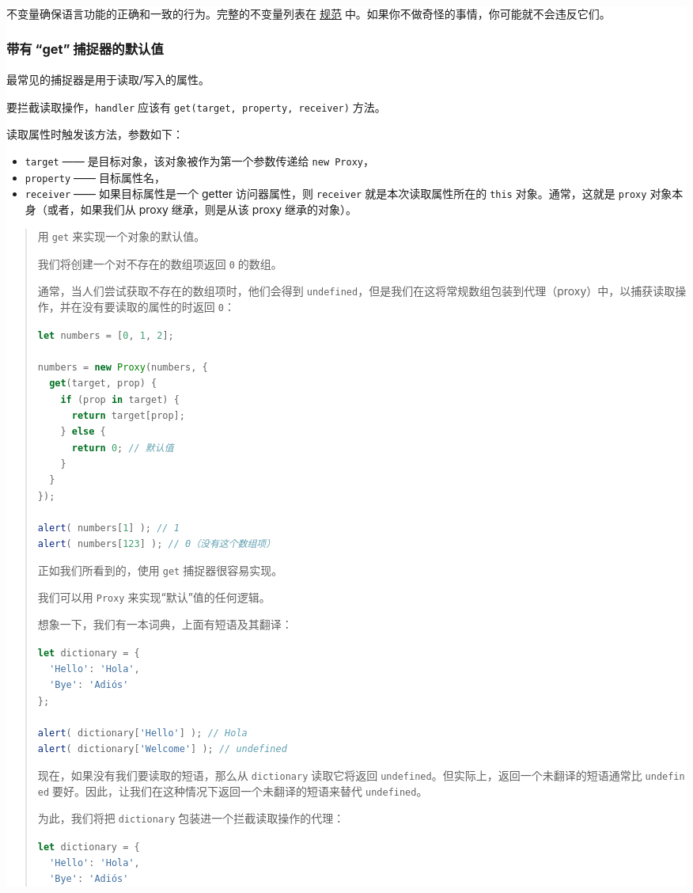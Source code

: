 不变量确保语言功能的正确和一致的行为。完整的不变量列表在 [规范](https://tc39.es/ecma262/#sec-proxy-object-internal-methods-and-internal-slots) 中。如果你不做奇怪的事情，你可能就不会违反它们。



### 带有 “get” 捕捉器的默认值

最常见的捕捉器是用于读取/写入的属性。

要拦截读取操作，`handler` 应该有 `get(target, property, receiver)` 方法。

读取属性时触发该方法，参数如下：

- `target` —— 是目标对象，该对象被作为第一个参数传递给 `new Proxy`，
- `property` —— 目标属性名，
- `receiver` —— 如果目标属性是一个 getter 访问器属性，则 `receiver` 就是本次读取属性所在的 `this` 对象。通常，这就是 `proxy` 对象本身（或者，如果我们从 proxy 继承，则是从该 proxy 继承的对象）。

> 用 `get` 来实现一个对象的默认值。
>
> 我们将创建一个对不存在的数组项返回 `0` 的数组。
>
> 通常，当人们尝试获取不存在的数组项时，他们会得到 `undefined`，但是我们在这将常规数组包装到代理（proxy）中，以捕获读取操作，并在没有要读取的属性的时返回 `0`：
>
> ```javascript
> let numbers = [0, 1, 2];
> 
> numbers = new Proxy(numbers, {
>   get(target, prop) {
>     if (prop in target) {
>       return target[prop];
>     } else {
>       return 0; // 默认值
>     }
>   }
> });
> 
> alert( numbers[1] ); // 1
> alert( numbers[123] ); // 0（没有这个数组项）
> ```
>
> 正如我们所看到的，使用 `get` 捕捉器很容易实现。
>
> 我们可以用 `Proxy` 来实现“默认”值的任何逻辑。
>
> 想象一下，我们有一本词典，上面有短语及其翻译：
>
> ```javascript
> let dictionary = {
>   'Hello': 'Hola',
>   'Bye': 'Adiós'
> };
> 
> alert( dictionary['Hello'] ); // Hola
> alert( dictionary['Welcome'] ); // undefined
> ```
>
> 现在，如果没有我们要读取的短语，那么从 `dictionary` 读取它将返回 `undefined`。但实际上，返回一个未翻译的短语通常比 `undefined` 要好。因此，让我们在这种情况下返回一个未翻译的短语来替代 `undefined`。
>
> 为此，我们将把 `dictionary` 包装进一个拦截读取操作的代理：
>
> ```javascript
> let dictionary = {
>   'Hello': 'Hola',
>   'Bye': 'Adiós'
